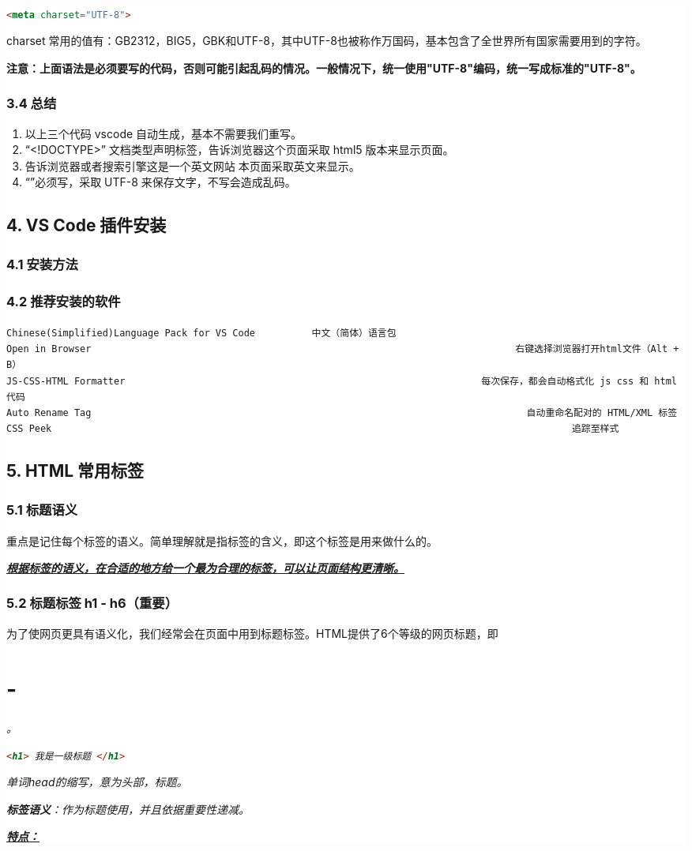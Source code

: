 ```html
<meta charset="UTF-8">
```

charset 常用的值有：GB2312，BIG5，GBK和UTF-8，其中UTF-8也被称作万国码，基本包含了全世界所有国家需要用到的字符。

**注意：上面语法是必须要写的代码，否则可能引起乱码的情况。一般情况下，统一使用"UTF-8"编码，统一写成标准的"UTF-8"。**

### 3.4 总结

1. 以上三个代码 vscode 自动生成，基本不需要我们重写。
2. “<!DOCTYPE>” 文档类型声明标签，告诉浏览器这个页面采取 html5 版本来显示页面。
3. <html lang= 'en'> 告诉浏览器或者搜索引擎这是一个英文网站 本页面采取英文来显示。
4. “<meta charset='UTF-8' />”必须写，采取 UTF-8 来保存文字，不写会造成乱码。

## 4. VS Code 插件安装

### 4.1 安装方法

### 4.2 推荐安装的软件

```
Chinese(Simplified)Language Pack for VS Code          中文（简体）语言包
Open in Browser																			  右键选择浏览器打开html文件（Alt + B）
JS-CSS-HTML Formatter									  							每次保存，都会自动格式化 js css 和 html 代码
Auto Rename Tag																				自动重命名配对的 HTML/XML 标签
CSS Peek 																							追踪至样式
```

## 5. HTML 常用标签

### 5.1 标题语义

重点是记住每个标签的语义。简单理解就是指标签的含义，即这个标签是用来做什么的。

*<u>**根据标签的语义，在合适的地方给一个最为合理的标签，可以让页面结构更清晰。**</u>*

### 5.2 标题标签 h1 - h6（重要）

为了使网页更具有语义化，我们经常会在页面中用到标题标签。HTML提供了6个等级的网页标题，即 <h1> - <h6>。

```html
<h1> 我是一级标题 </h1>
```

单词head的缩写，意为头部，标题。

**标签语义**：作为标题使用，并且依据重要性递减。

<u>***特点：***</u>
